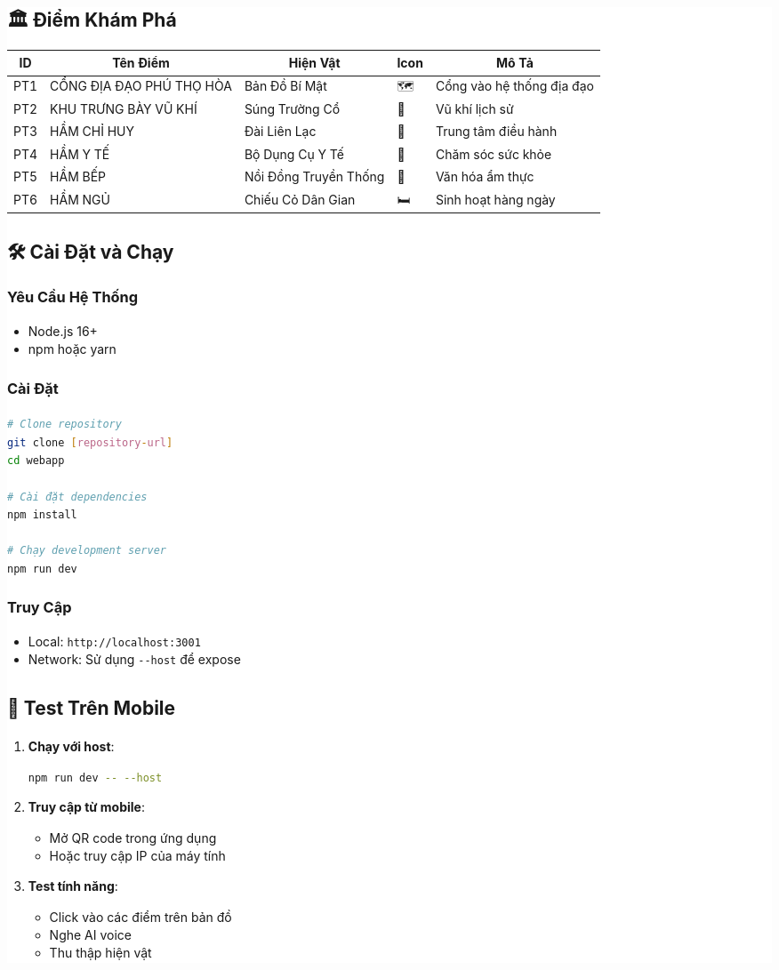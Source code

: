 ## 🏛️ Điểm Khám Phá

| ID | Tên Điểm | Hiện Vật | Icon | Mô Tả |
|----|----------|----------|------|-------|
| PT1 | CỔNG ĐỊA ĐẠO PHÚ THỌ HÒA | Bản Đồ Bí Mật | 🗺️ | Cổng vào hệ thống địa đạo |
| PT2 | KHU TRƯNG BÀY VŨ KHÍ | Súng Trường Cổ | 🔫 | Vũ khí lịch sử |
| PT3 | HẦM CHỈ HUY | Đài Liên Lạc | 📡 | Trung tâm điều hành |
| PT4 | HẦM Y TẾ | Bộ Dụng Cụ Y Tế | 🏥 | Chăm sóc sức khỏe |
| PT5 | HẦM BẾP | Nồi Đồng Truyền Thống | 🍳 | Văn hóa ẩm thực |
| PT6 | HẦM NGỦ | Chiếu Cỏ Dân Gian | 🛏️ | Sinh hoạt hàng ngày |

## 🛠️ Cài Đặt và Chạy

### Yêu Cầu Hệ Thống
- Node.js 16+
- npm hoặc yarn

### Cài Đặt
```bash
# Clone repository
git clone [repository-url]
cd webapp

# Cài đặt dependencies
npm install

# Chạy development server
npm run dev
```

### Truy Cập
- Local: `http://localhost:3001`
- Network: Sử dụng `--host` để expose

## 📱 Test Trên Mobile

1. **Chạy với host**:
   ```bash
   npm run dev -- --host
   ```

2. **Truy cập từ mobile**:
   - Mở QR code trong ứng dụng
   - Hoặc truy cập IP của máy tính

3. **Test tính năng**:
   - Click vào các điểm trên bản đồ
   - Nghe AI voice
   - Thu thập hiện vật
